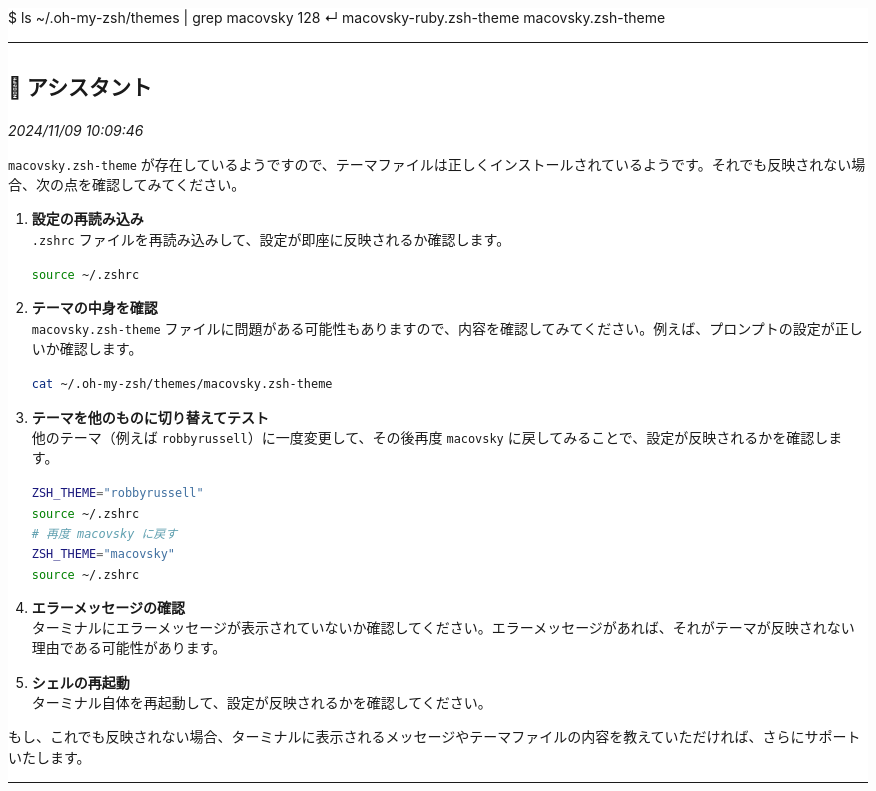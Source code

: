 $ ls ~/.oh-my-zsh/themes | grep macovsky                               128 ↵
macovsky-ruby.zsh-theme
macovsky.zsh-theme

---

## 🤖 アシスタント
*2024/11/09 10:09:46*

`macovsky.zsh-theme` が存在しているようですので、テーマファイルは正しくインストールされているようです。それでも反映されない場合、次の点を確認してみてください。

1. **設定の再読み込み**  
   `.zshrc` ファイルを再読み込みして、設定が即座に反映されるか確認します。
   ```bash
   source ~/.zshrc
   ```

2. **テーマの中身を確認**  
   `macovsky.zsh-theme` ファイルに問題がある可能性もありますので、内容を確認してみてください。例えば、プロンプトの設定が正しいか確認します。
   ```bash
   cat ~/.oh-my-zsh/themes/macovsky.zsh-theme
   ```

3. **テーマを他のものに切り替えてテスト**  
   他のテーマ（例えば `robbyrussell`）に一度変更して、その後再度 `macovsky` に戻してみることで、設定が反映されるかを確認します。
   ```bash
   ZSH_THEME="robbyrussell"
   source ~/.zshrc
   # 再度 macovsky に戻す
   ZSH_THEME="macovsky"
   source ~/.zshrc
   ```

4. **エラーメッセージの確認**  
   ターミナルにエラーメッセージが表示されていないか確認してください。エラーメッセージがあれば、それがテーマが反映されない理由である可能性があります。

5. **シェルの再起動**  
   ターミナル自体を再起動して、設定が反映されるかを確認してください。

もし、これでも反映されない場合、ターミナルに表示されるメッセージやテーマファイルの内容を教えていただければ、さらにサポートいたします。

---
